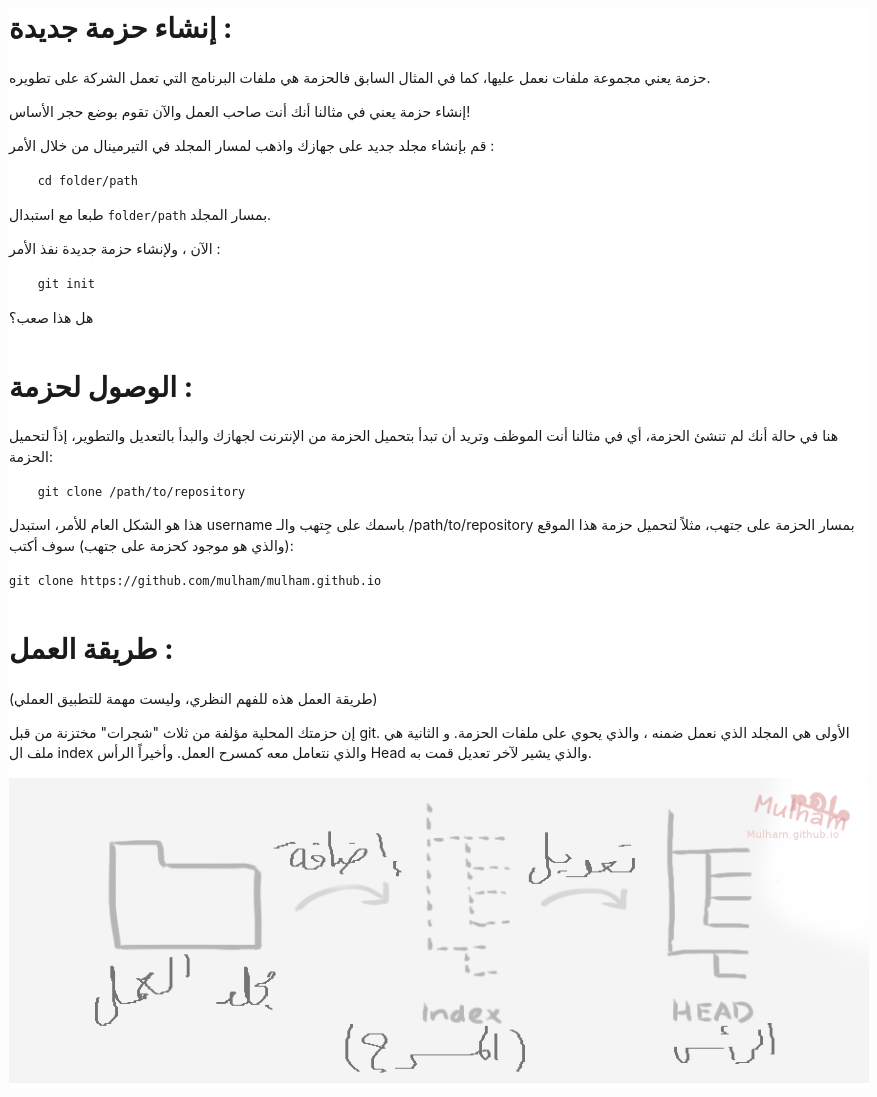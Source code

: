 
# إنشاء حزمة جديدة :

حزمة يعني مجموعة ملفات نعمل عليها، كما في المثال السابق فالحزمة هي ملفات البرنامج التي تعمل الشركة على تطويره.

إنشاء حزمة يعني في مثالنا أنك أنت صاحب العمل والآن تقوم بوضع حجر الأساس!

قم بإنشاء مجلد جديد على جهازك واذهب لمسار المجلد في التيرمينال من خلال الأمر :

		cd folder/path

طبعا مع استبدال `folder/path` بمسار المجلد.

الآن ، ولإنشاء حزمة جديدة نفذ الأمر :

		git init

هل هذا صعب؟

# الوصول لحزمة :

هنا في حالة أنك لم تنشئ الحزمة، أي في مثالنا أنت الموظف وتريد أن تبدأ بتحميل الحزمة من الإنترنت لجهازك والبدأ بالتعديل والتطوير، إذاً لتحميل الحزمة:

		git clone /path/to/repository 

هذا هو الشكل العام للأمر، استبدل username باسمك على جِتهب والـ /path/to/repository بمسار الحزمة على جتهب، مثلاً لتحميل حزمة هذا الموقع (والذي هو موجود كحزمة على جتهب) سوف أكتب:

`git clone https://github.com/mulham/mulham.github.io`

# طريقة العمل :

(طريقة العمل هذه للفهم النظري، وليست مهمة للتطبيق العملي)

إن حزمتك المحلية مؤلفة من ثلاث "شجرات" مختزنة من قبل git. الأولى هي المجلد الذي نعمل ضمنه ، والذي يحوي على ملفات الحزمة. و الثانية هي ملف ال index والذي نتعامل معه كمسرح العمل. وأخيراً الرأس Head والذي يشير لآخر تعديل قمت به.


![شرح مبدأ عمل git](/assets/trees.png)
